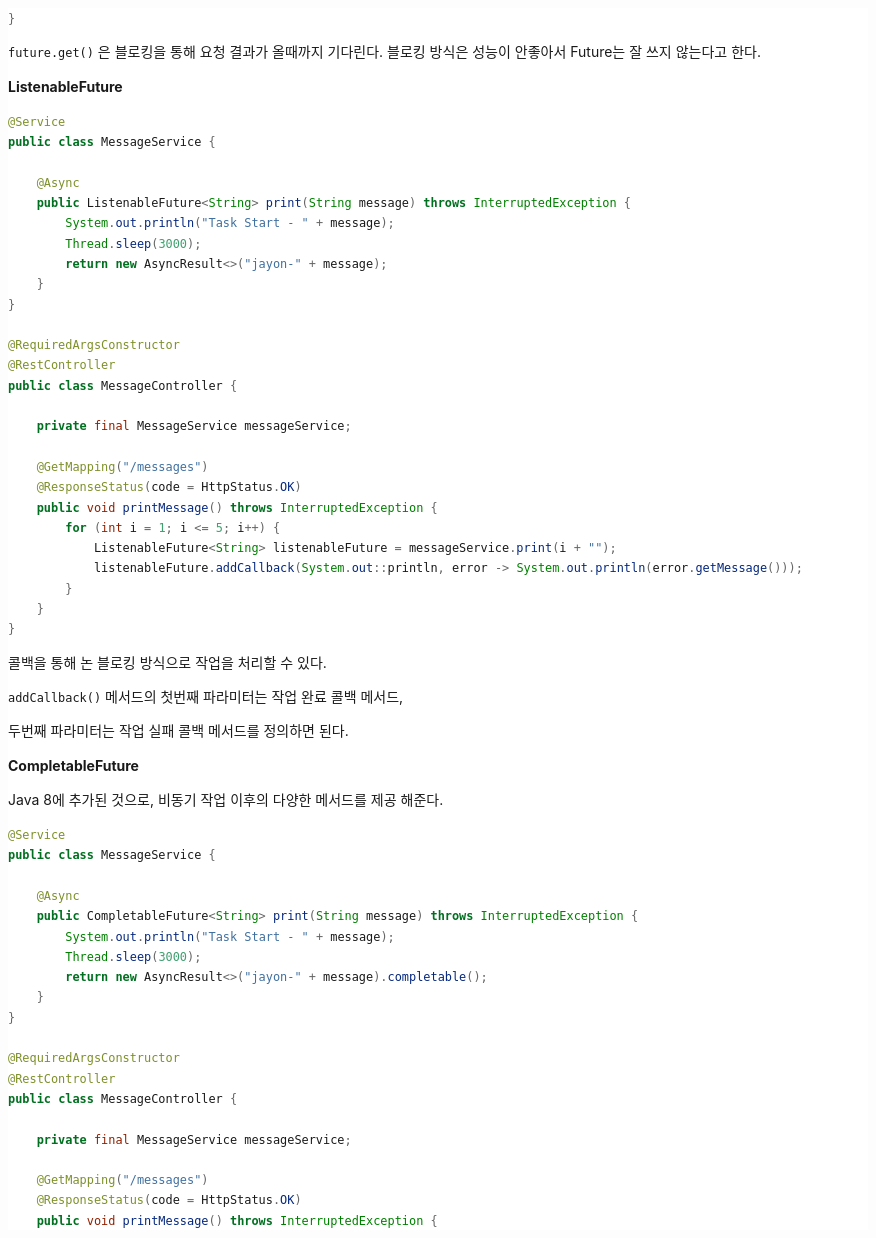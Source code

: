 ```java
}
```

`future.get()` 은 블로킹을 통해 요청 결과가 올때까지 기다린다. 블로킹 방식은 성능이 안좋아서 Future는 잘 쓰지 않는다고 한다.

**ListenableFuture**

```java
@Service
public class MessageService {

    @Async
    public ListenableFuture<String> print(String message) throws InterruptedException {
        System.out.println("Task Start - " + message);
        Thread.sleep(3000);
        return new AsyncResult<>("jayon-" + message);
    }
}

@RequiredArgsConstructor
@RestController
public class MessageController {

    private final MessageService messageService;

    @GetMapping("/messages")
    @ResponseStatus(code = HttpStatus.OK)
    public void printMessage() throws InterruptedException {
        for (int i = 1; i <= 5; i++) {
            ListenableFuture<String> listenableFuture = messageService.print(i + "");
            listenableFuture.addCallback(System.out::println, error -> System.out.println(error.getMessage()));
        }
    }
}
```

콜백을 통해 논 블로킹 방식으로 작업을 처리할 수 있다.

`addCallback()` 메서드의 첫번째 파라미터는 작업 완료 콜백 메서드,

두번째 파라미터는 작업 실패 콜백 메서드를 정의하면 된다.

**CompletableFuture**

Java 8에 추가된 것으로, 비동기 작업 이후의 다양한 메서드를 제공 해준다.

```java
@Service
public class MessageService {

    @Async
    public CompletableFuture<String> print(String message) throws InterruptedException {
        System.out.println("Task Start - " + message);
        Thread.sleep(3000);
        return new AsyncResult<>("jayon-" + message).completable();
    }
}

@RequiredArgsConstructor
@RestController
public class MessageController {

    private final MessageService messageService;

    @GetMapping("/messages")
    @ResponseStatus(code = HttpStatus.OK)
    public void printMessage() throws InterruptedException {
```